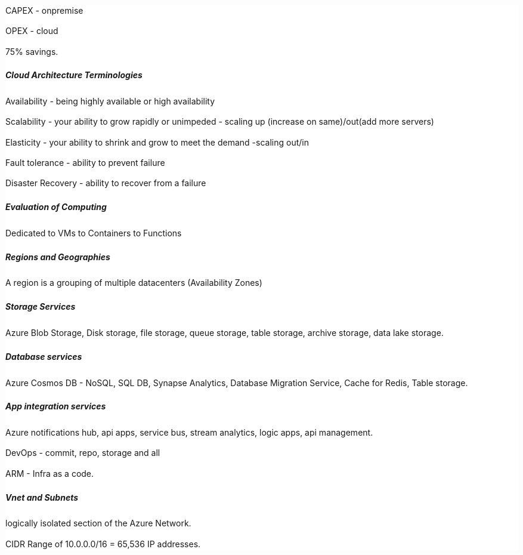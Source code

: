CAPEX - onpremise

OPEX - cloud

75% savings.

##### Cloud Architecture Terminologies

Availability - being highly available or high availability 

Scalability - your ability to grow rapidly or unimpeded - scaling up (increase on same)/out(add more servers)

Elasticity - your ability to shrink and grow to meet the demand  -scaling out/in

Fault tolerance - ability to prevent failure

Disaster Recovery - ability to recover from a failure

##### Evaluation of Computing

Dedicated to VMs to Containers to Functions

##### Regions and Geographies

A region is a grouping of multiple datacenters (Availability Zones)

##### Storage Services

Azure Blob Storage, Disk storage, file storage, queue storage, table storage, archive storage, data lake storage.

##### Database services

Azure Cosmos DB - NoSQL, SQL DB, Synapse Analytics, Database Migration Service, Cache for Redis, Table storage.

##### App integration services

Azure notifications hub, api apps, service bus, stream analytics, logic apps, api management.

DevOps - commit, repo, storage and all

ARM - Infra as a code.

##### Vnet and Subnets

logically isolated section of the Azure Network.

CIDR Range of 10.0.0.0/16 = 65,536 IP addresses.











